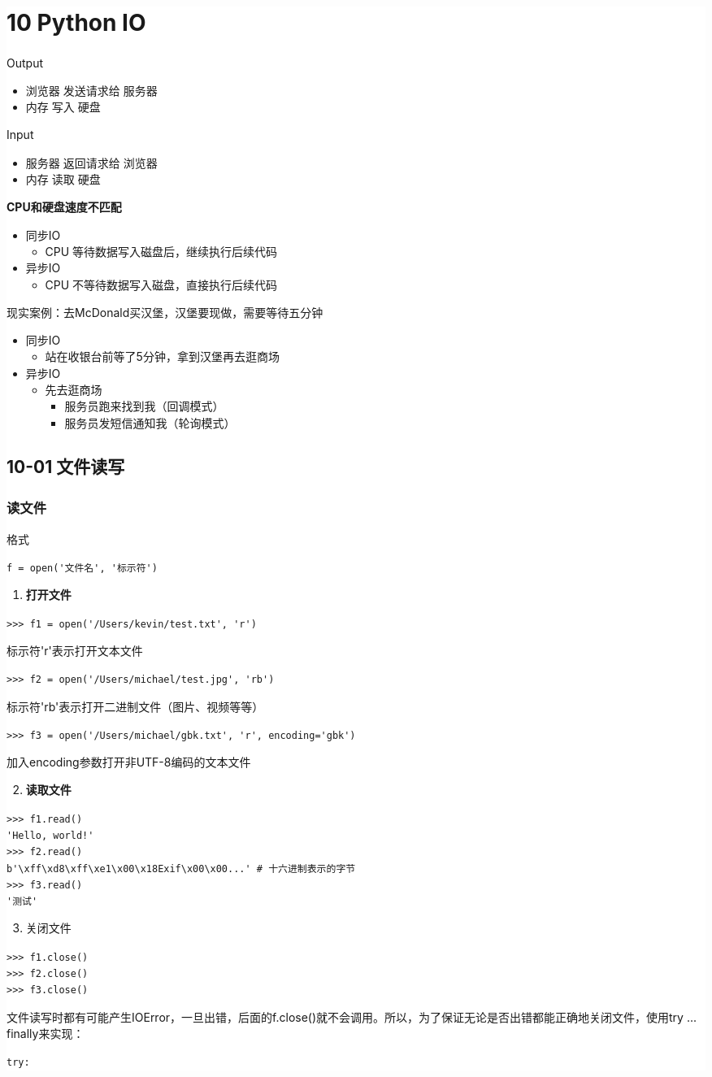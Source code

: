 # 10 Python IO

Output

- 浏览器 发送请求给 服务器
- 内存 写入 硬盘

Input

- 服务器 返回请求给 浏览器
- 内存 读取 硬盘

**CPU和硬盘速度不匹配**

- 同步IO
    - CPU 等待数据写入磁盘后，继续执行后续代码
- 异步IO
    - CPU 不等待数据写入磁盘，直接执行后续代码

现实案例：去McDonald买汉堡，汉堡要现做，需要等待五分钟

- 同步IO
    - 站在收银台前等了5分钟，拿到汉堡再去逛商场
- 异步IO
    - 先去逛商场
        - 服务员跑来找到我（回调模式）
        - 服务员发短信通知我（轮询模式）

## 10-01 文件读写

### 读文件

格式
```
f = open('文件名', '标示符')
```
1. **打开文件**
```
>>> f1 = open('/Users/kevin/test.txt', 'r')
```
标示符'r'表示打开文本文件 
```
>>> f2 = open('/Users/michael/test.jpg', 'rb')
```
标示符'rb'表示打开二进制文件（图片、视频等等）
```
>>> f3 = open('/Users/michael/gbk.txt', 'r', encoding='gbk')
```
加入encoding参数打开非UTF-8编码的文本文件

2. **读取文件**
```
>>> f1.read()
'Hello, world!'
>>> f2.read()
b'\xff\xd8\xff\xe1\x00\x18Exif\x00\x00...' # 十六进制表示的字节
>>> f3.read()
'测试'
```
3. 关闭文件
```
>>> f1.close()
>>> f2.close()
>>> f3.close()
```
文件读写时都有可能产生IOError，一旦出错，后面的f.close()就不会调用。所以，为了保证无论是否出错都能正确地关闭文件，使用try ... finally来实现：
```
try:
```